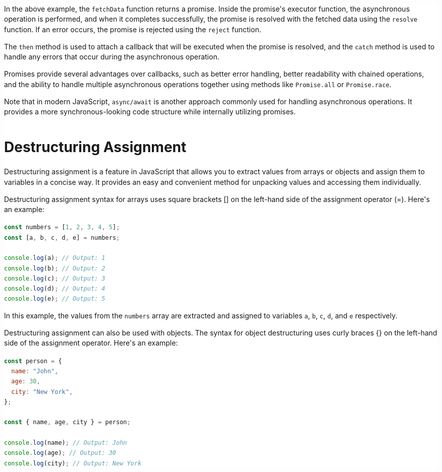    In the above example, the `fetchData` function returns a promise. Inside the promise's executor function, the asynchronous operation is performed, and when it completes successfully, the promise is resolved with the fetched data using the `resolve` function. If an error occurs, the promise is rejected using the `reject` function.

   The `then` method is used to attach a callback that will be executed when the promise is resolved, and the `catch` method is used to handle any errors that occur during the asynchronous operation.

Promises provide several advantages over callbacks, such as better error handling, better readability with chained operations, and the ability to handle multiple asynchronous operations together using methods like `Promise.all` or `Promise.race`.

Note that in modern JavaScript, `async/await` is another approach commonly used for handling asynchronous operations. It provides a more synchronous-looking code structure while internally utilizing promises.

# Destructuring Assignment

Destructuring assignment is a feature in JavaScript that allows you to extract values from arrays or objects and assign them to variables in a concise way. It provides an easy and convenient method for unpacking values and accessing them individually.

Destructuring assignment syntax for arrays uses square brackets [] on the left-hand side of the assignment operator (=). Here's an example:

```javascript
const numbers = [1, 2, 3, 4, 5];
const [a, b, c, d, e] = numbers;

console.log(a); // Output: 1
console.log(b); // Output: 2
console.log(c); // Output: 3
console.log(d); // Output: 4
console.log(e); // Output: 5
```

In this example, the values from the `numbers` array are extracted and assigned to variables `a`, `b`, `c`, `d`, and `e` respectively.

Destructuring assignment can also be used with objects. The syntax for object destructuring uses curly braces {} on the left-hand side of the assignment operator. Here's an example:

```javascript
const person = {
  name: "John",
  age: 30,
  city: "New York",
};

const { name, age, city } = person;

console.log(name); // Output: John
console.log(age); // Output: 30
console.log(city); // Output: New York
```
